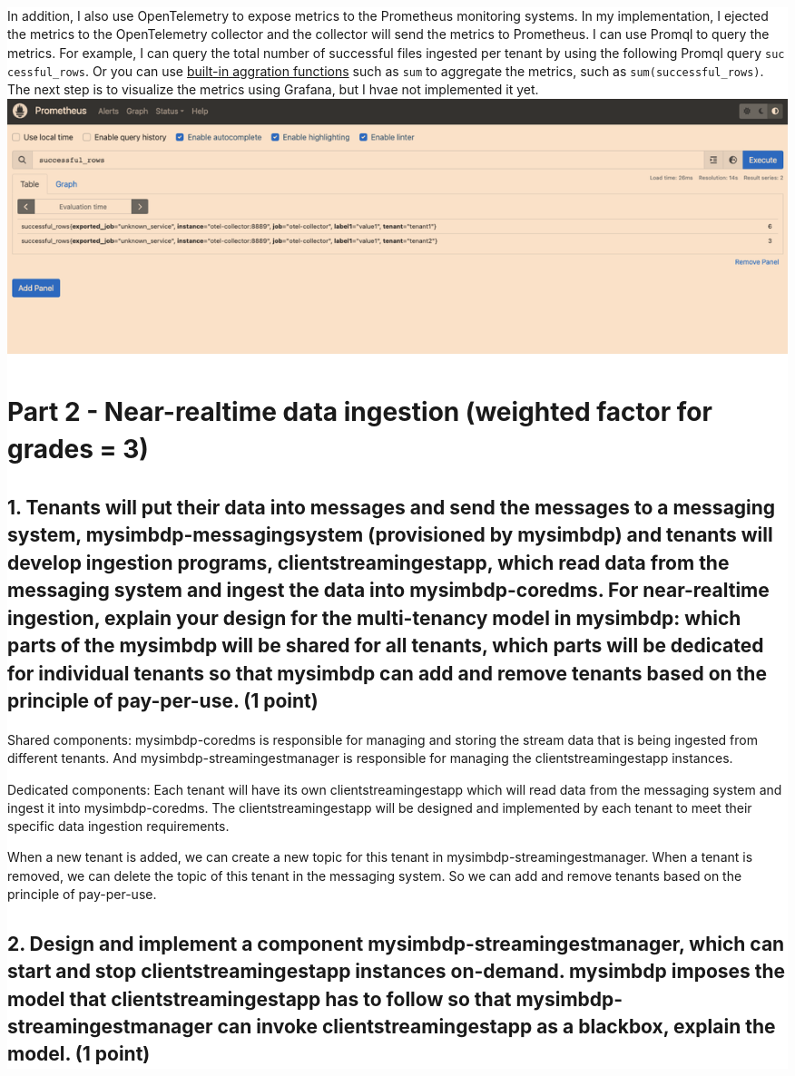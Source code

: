 In addition, I also use OpenTelemetry to expose metrics to the Prometheus monitoring systems. In my implementation, I ejected the metrics to the OpenTelemetry collector and the collector will send the metrics to Prometheus. I can use Promql to query the metrics. For example, I can query the total number of successful files ingested per tenant by using the following Promql query `successful_rows`. Or you can use [built-in aggration functions](https://prometheus.io/docs/prometheus/latest/querying/operators/#aggregation-operators) such as `sum` to aggregate the metrics, such as `sum(successful_rows)`. The next step is to visualize the metrics using Grafana, but I hvae not implemented it yet.
![](./figures/prometheus.png)

# Part 2 - Near-realtime data ingestion (weighted factor for grades = 3)

## 1. Tenants will put their data into messages and send the messages to a messaging system, mysimbdp-messagingsystem (provisioned by mysimbdp) and tenants will develop ingestion programs, clientstreamingestapp, which read data from the messaging system and ingest the data into mysimbdp-coredms. For near-realtime ingestion, explain your design for the multi-tenancy model in mysimbdp: which parts of the mysimbdp will be shared for all tenants, which parts will be dedicated for individual tenants so that mysimbdp can add and remove tenants based on the principle of pay-per-use. (1 point)

Shared components: mysimbdp-coredms is responsible for managing and storing the stream data that is being ingested from different tenants. And mysimbdp-streamingestmanager is responsible for managing the clientstreamingestapp instances.

Dedicated components: Each tenant will have its own clientstreamingestapp which will read data from the messaging system and ingest it into mysimbdp-coredms. The clientstreamingestapp will be designed and implemented by each tenant to meet their specific data ingestion requirements. 

When a new tenant is added, we can create a new topic for this tenant in mysimbdp-streamingestmanager. When a tenant is removed, we can delete the topic of this tenant in the messaging system. So we can add and remove tenants based on the principle of pay-per-use. 

## 2. Design and implement a component mysimbdp-streamingestmanager, which can start and stop clientstreamingestapp instances on-demand. mysimbdp imposes the model that clientstreamingestapp has to follow so that mysimbdp-streamingestmanager can invoke clientstreamingestapp as a blackbox, explain the model. (1 point)
